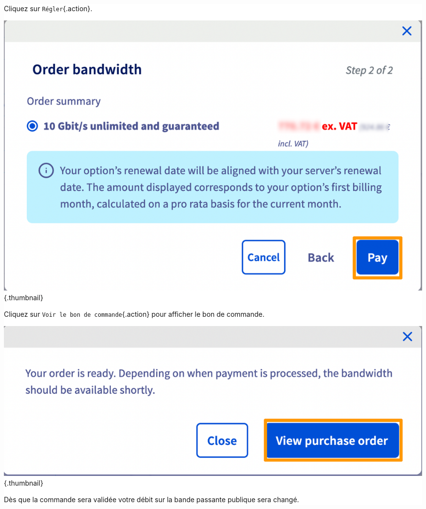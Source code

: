 Cliquez sur `Régler`{.action}.

![03 Change bandwitdh 03](images/03-change-bandwidth03.png){.thumbnail}

Cliquez sur `Voir le bon de commande`{.action} pour afficher le bon de commande.

![03 Change bandwitdh 04](images/03-change-bandwidth04.png){.thumbnail}

Dès que la commande sera validée votre débit sur la bande passante publique sera changé.
